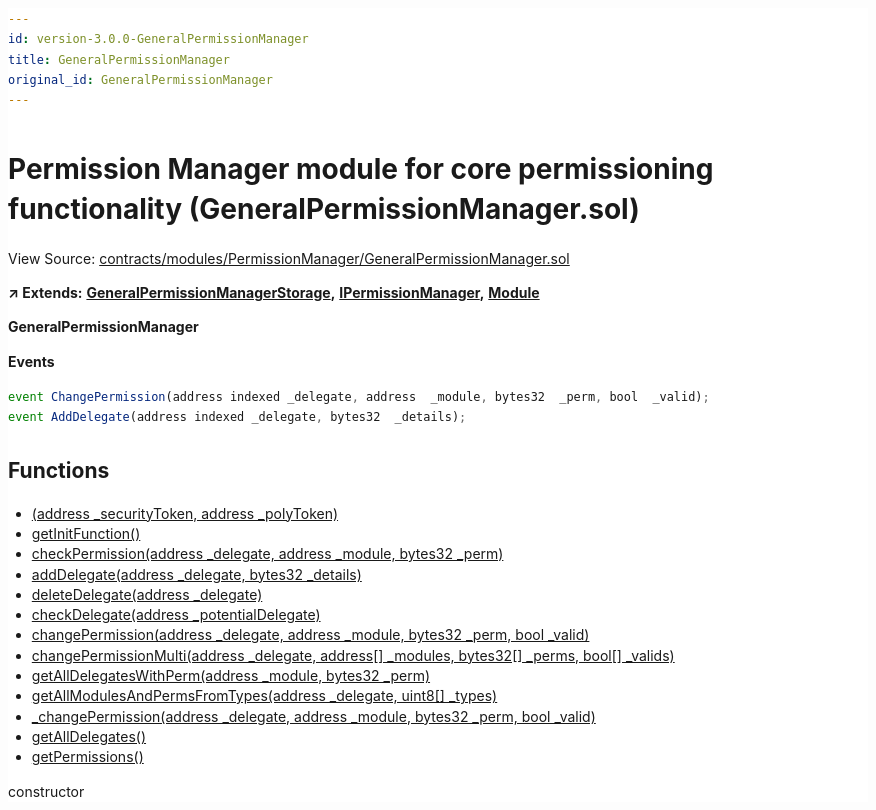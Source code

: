 ```yaml
---
id: version-3.0.0-GeneralPermissionManager
title: GeneralPermissionManager
original_id: GeneralPermissionManager
---
```


# Permission Manager module for core permissioning functionality \(GeneralPermissionManager.sol\)

View Source: [contracts/modules/PermissionManager/GeneralPermissionManager.sol](https://github.com/PolymathNetwork/polymath-core/tree/096ba240a927c98e1f1a182d2efee7c4c4c1dfc5/contracts/modules/PermissionManager/GeneralPermissionManager.sol)

**↗ Extends:** [**GeneralPermissionManagerStorage**](https://github.com/PolymathNetwork/polymath-core/tree/096ba240a927c98e1f1a182d2efee7c4c4c1dfc5/docs/api/GeneralPermissionManagerStorage.md)**,** [**IPermissionManager**](https://github.com/PolymathNetwork/polymath-core/tree/096ba240a927c98e1f1a182d2efee7c4c4c1dfc5/docs/api/IPermissionManager.md)**,** [**Module**](https://github.com/PolymathNetwork/polymath-core/tree/096ba240a927c98e1f1a182d2efee7c4c4c1dfc5/docs/api/Module.md)

**GeneralPermissionManager**

**Events**

```javascript
event ChangePermission(address indexed _delegate, address  _module, bytes32  _perm, bool  _valid);
event AddDelegate(address indexed _delegate, bytes32  _details);
```

## Functions

* [\(address \_securityToken, address \_polyToken\)](generalpermissionmanager.md)
* [getInitFunction\(\)](generalpermissionmanager.md#getinitfunction)
* [checkPermission\(address \_delegate, address \_module, bytes32 \_perm\)](generalpermissionmanager.md#checkpermission)
* [addDelegate\(address \_delegate, bytes32 \_details\)](generalpermissionmanager.md#adddelegate)
* [deleteDelegate\(address \_delegate\)](generalpermissionmanager.md#deletedelegate)
* [checkDelegate\(address \_potentialDelegate\)](generalpermissionmanager.md#checkdelegate)
* [changePermission\(address \_delegate, address \_module, bytes32 \_perm, bool \_valid\)](generalpermissionmanager.md#changepermission)
* [changePermissionMulti\(address \_delegate, address\[\] \_modules, bytes32\[\] \_perms, bool\[\] \_valids\)](generalpermissionmanager.md#changepermissionmulti)
* [getAllDelegatesWithPerm\(address \_module, bytes32 \_perm\)](generalpermissionmanager.md#getalldelegateswithperm)
* [getAllModulesAndPermsFromTypes\(address \_delegate, uint8\[\] \_types\)](generalpermissionmanager.md#getallmodulesandpermsfromtypes)
* [\_changePermission\(address \_delegate, address \_module, bytes32 \_perm, bool \_valid\)](generalpermissionmanager.md#_changepermission)
* [getAllDelegates\(\)](generalpermissionmanager.md#getalldelegates)
* [getPermissions\(\)](generalpermissionmanager.md#getpermissions)

constructor
